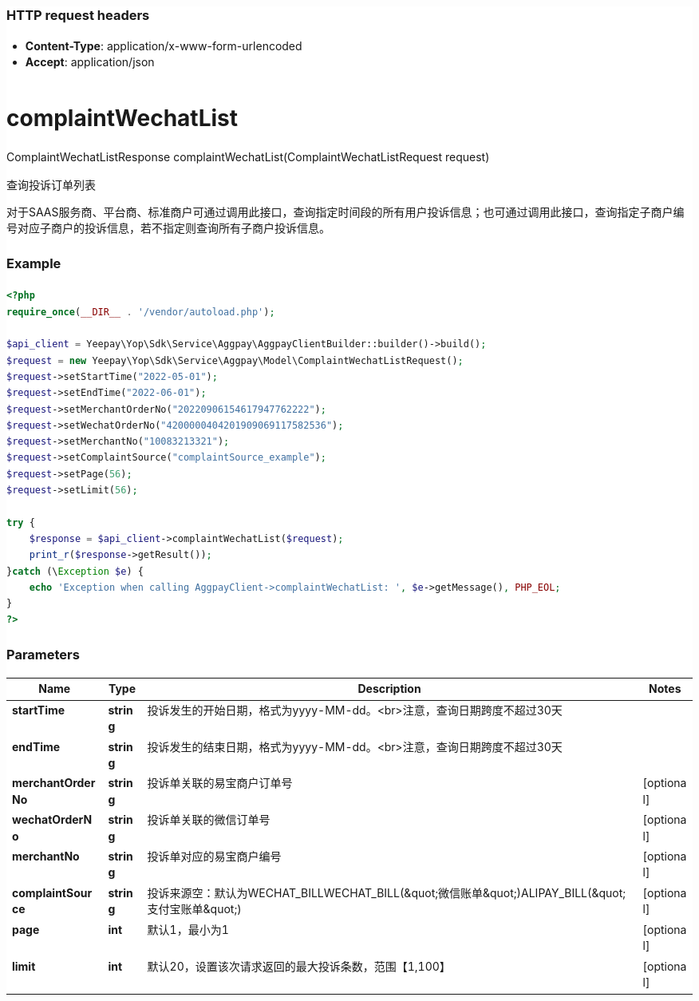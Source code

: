 
### HTTP request headers

 - **Content-Type**: application/x-www-form-urlencoded
 - **Accept**: application/json

# **complaintWechatList**
ComplaintWechatListResponse complaintWechatList(ComplaintWechatListRequest request)

查询投诉订单列表

对于SAAS服务商、平台商、标准商户可通过调用此接口，查询指定时间段的所有用户投诉信息；也可通过调用此接口，查询指定子商户编号对应子商户的投诉信息，若不指定则查询所有子商户投诉信息。

### Example
```php
<?php
require_once(__DIR__ . '/vendor/autoload.php');

$api_client = Yeepay\Yop\Sdk\Service\Aggpay\AggpayClientBuilder::builder()->build();
$request = new Yeepay\Yop\Sdk\Service\Aggpay\Model\ComplaintWechatListRequest();
$request->setStartTime("2022-05-01");
$request->setEndTime("2022-06-01");
$request->setMerchantOrderNo("20220906154617947762222");
$request->setWechatOrderNo("4200000404201909069117582536");
$request->setMerchantNo("10083213321");
$request->setComplaintSource("complaintSource_example");
$request->setPage(56);
$request->setLimit(56);

try {
    $response = $api_client->complaintWechatList($request);
    print_r($response->getResult());
}catch (\Exception $e) {
    echo 'Exception when calling AggpayClient->complaintWechatList: ', $e->getMessage(), PHP_EOL;
}
?>
```

### Parameters

Name | Type | Description  | Notes
------------- | ------------- | ------------- | -------------
 **startTime** | **string**| 投诉发生的开始日期，格式为yyyy-MM-dd。&lt;br&gt;注意，查询日期跨度不超过30天 |
 **endTime** | **string**| 投诉发生的结束日期，格式为yyyy-MM-dd。&lt;br&gt;注意，查询日期跨度不超过30天 |
 **merchantOrderNo** | **string**| 投诉单关联的易宝商户订单号 | [optional]
 **wechatOrderNo** | **string**| 投诉单关联的微信订单号 | [optional]
 **merchantNo** | **string**| 投诉单对应的易宝商户编号 | [optional]
 **complaintSource** | **string**| 投诉来源空：默认为WECHAT_BILLWECHAT_BILL(\&quot;微信账单\&quot;)ALIPAY_BILL(\&quot;支付宝账单\&quot;) | [optional]
 **page** | **int**| 默认1，最小为1 | [optional]
 **limit** | **int**| 默认20，设置该次请求返回的最大投诉条数，范围【1,100】 | [optional]
